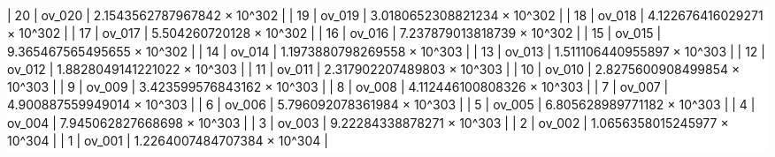 | 20 | ov_020 | 2.1543562787967842 × 10^302 |
| 19 | ov_019 | 3.0180652308821234 × 10^302 |
| 18 | ov_018 | 4.122676416029271 × 10^302 |
| 17 | ov_017 | 5.504260720128 × 10^302 |
| 16 | ov_016 | 7.237879013818739 × 10^302 |
| 15 | ov_015 | 9.365467565495655 × 10^302 |
| 14 | ov_014 | 1.1973880798269558 × 10^303 |
| 13 | ov_013 | 1.511106440955897 × 10^303 |
| 12 | ov_012 | 1.8828049141221022 × 10^303 |
| 11 | ov_011 | 2.317902207489803 × 10^303 |
| 10 | ov_010 | 2.8275600908499854 × 10^303 |
| 9 | ov_009 | 3.423599576843162 × 10^303 |
| 8 | ov_008 | 4.112446100808326 × 10^303 |
| 7 | ov_007 | 4.900887559949014 × 10^303 |
| 6 | ov_006 | 5.796092078361984 × 10^303 |
| 5 | ov_005 | 6.805628989771182 × 10^303 |
| 4 | ov_004 | 7.945062827668698 × 10^303 |
| 3 | ov_003 | 9.22284338878271 × 10^303 |
| 2 | ov_002 | 1.0656358015245977 × 10^304 |
| 1 | ov_001 | 1.2264007484707384 × 10^304 |


